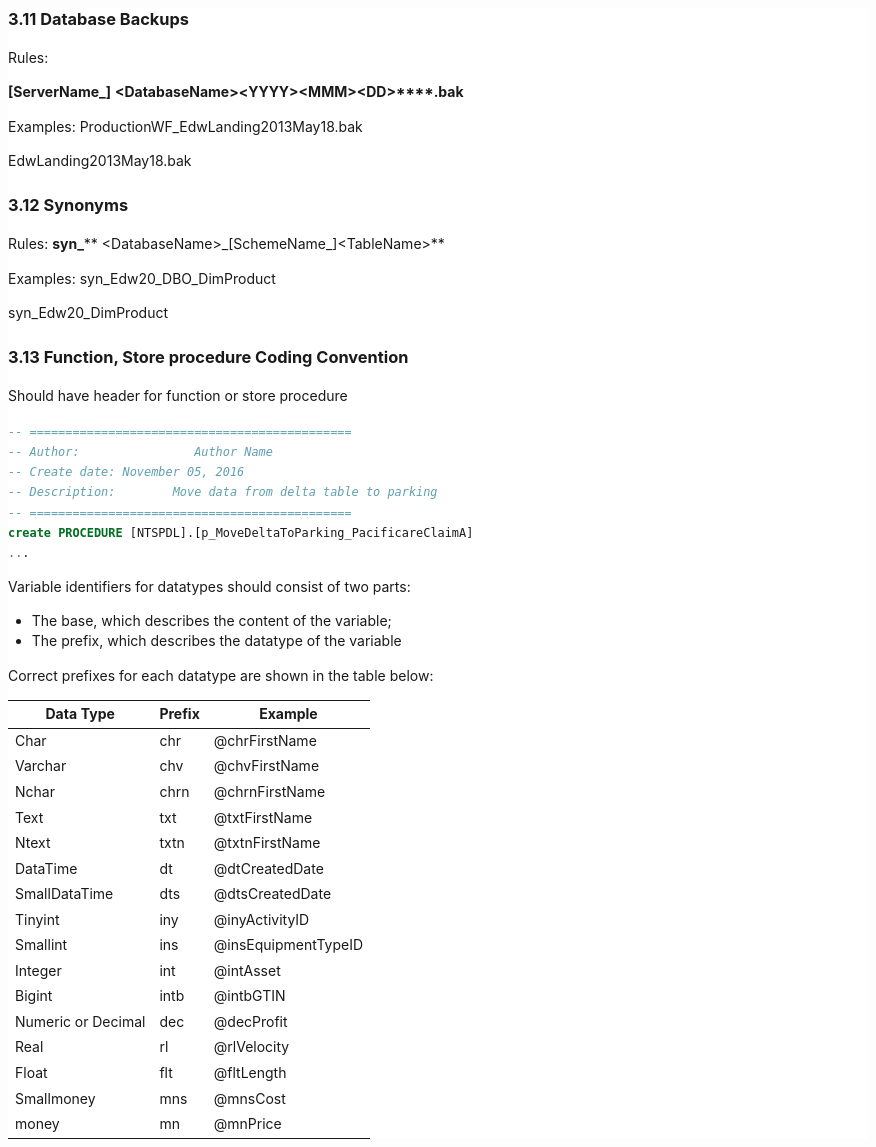 ### 3.11 Database Backups

Rules:

**[ServerName\_]**  **&lt;DatabaseName&gt;&lt;YYYY&gt;&lt;MMM&gt;&lt;DD&gt;****.bak**

Examples: ProductionWF\_EdwLanding2013May18.bak

EdwLanding2013May18.bak

### 3.12 Synonyms

Rules:    **syn\_**** &lt;DatabaseName&gt;\_[SchemeName\_]&lt;TableName&gt;**

Examples: syn\_Edw20\_DBO\_DimProduct

syn\_Edw20\_DimProduct

### 3.13 Function, Store procedure Coding Convention

Should have header for function or store procedure

```sql
-- =============================================
-- Author:                Author Name
-- Create date: November 05, 2016
-- Description:        Move data from delta table to parking
-- =============================================
create PROCEDURE [NTSPDL].[p_MoveDeltaToParking_PacificareClaimA]
...
```

Variable identifiers for datatypes should consist of two parts:

- The base, which describes the content of the variable;
- The prefix, which describes the datatype of the variable

Correct prefixes for each datatype are shown in the table below:

| **Data Type** | **Prefix** | **Example** |
| --- | --- | --- |
| Char | chr | @chrFirstName |
| Varchar | chv | @chvFirstName |
| Nchar | chrn | @chrnFirstName |
| Text | txt | @txtFirstName |
| Ntext | txtn | @txtnFirstName |
| DataTime | dt | @dtCreatedDate |
| SmallDataTime | dts | @dtsCreatedDate |
| Tinyint | iny | @inyActivityID |
| Smallint | ins | @insEquipmentTypeID |
| Integer | int | @intAsset |
| Bigint | intb | @intbGTIN |
| Numeric or Decimal | dec | @decProfit |
| Real | rl | @rlVelocity |
| Float | flt | @fltLength |
| Smallmoney | mns | @mnsCost |
| money | mn | @mnPrice |